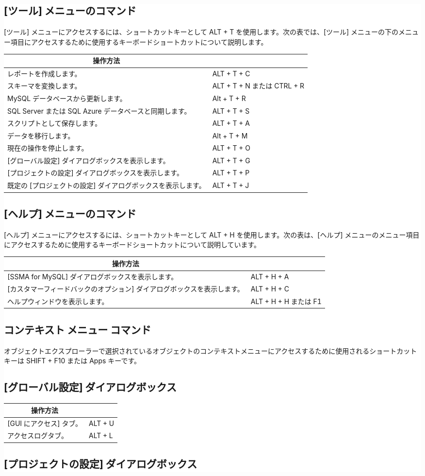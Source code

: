 ## <a name="tools-menu-commands"></a>[ツール] メニューのコマンド  
[ツール] メニューにアクセスするには、ショートカットキーとして ALT + T を使用します。次の表では、[ツール] メニューの下のメニュー項目にアクセスするために使用するキーボードショートカットについて説明します。  
  
|操作方法|</C2>|  
|--------------|---------|  
|レポートを作成します。|ALT + T + C|  
|スキーマを変換します。|ALT + T + N または CTRL + R|  
|MySQL データベースから更新します。|Alt + T + R|  
|SQL Server または SQL Azure データベースと同期します。|ALT + T + S|  
|スクリプトとして保存します。|ALT + T + A|  
|データを移行します。|Alt + T + M|  
|現在の操作を停止します。|ALT + T + O|  
|[グローバル設定] ダイアログボックスを表示します。|ALT + T + G|  
|[プロジェクトの設定] ダイアログボックスを表示します。|ALT + T + P|  
|既定の [プロジェクトの設定] ダイアログボックスを表示します。|ALT + T + J|  
  
## <a name="help-menu-commands"></a>[ヘルプ] メニューのコマンド  
[ヘルプ] メニューにアクセスするには、ショートカットキーとして ALT + H を使用します。次の表は、[ヘルプ] メニューのメニュー項目にアクセスするために使用するキーボードショートカットについて説明しています。  
  
|操作方法|</C2>|  
|--------------|---------|  
|[SSMA for MySQL] ダイアログボックスを表示します。|ALT + H + A|  
|[カスタマーフィードバックのオプション] ダイアログボックスを表示します。|ALT + H + C|  
|ヘルプウィンドウを表示します。|ALT + H + H または F1|  
  
## <a name="context-menu-commands"></a>コンテキスト メニュー コマンド  
オブジェクトエクスプローラーで選択されているオブジェクトのコンテキストメニューにアクセスするために使用されるショートカットキーは SHIFT + F10 または Apps キーです。  
  
## <a name="global-settings-dialog-box"></a>[グローバル設定] ダイアログボックス  
  
|操作方法|</C2>|  
|--------------|---------|  
|[GUI にアクセス] タブ。|ALT + U|  
|アクセスログタブ。|ALT + L|  
  
## <a name="project-settings-dialog-box"></a>[プロジェクトの設定] ダイアログボックス  
  
